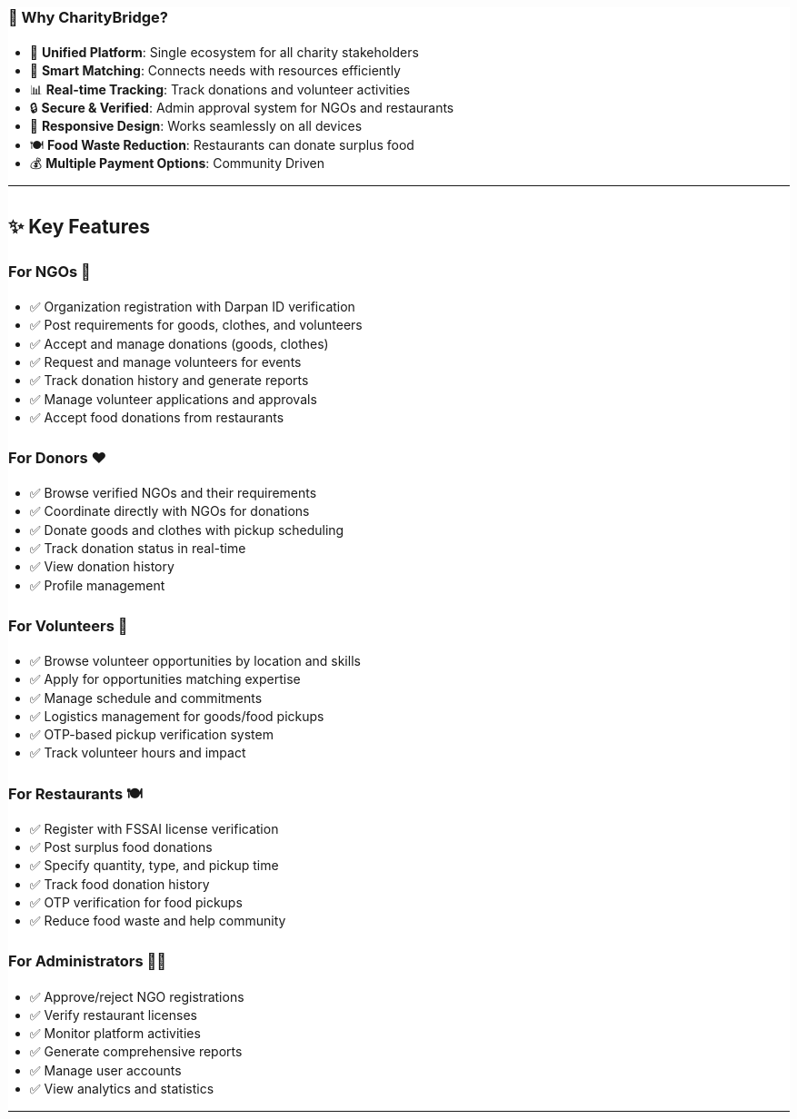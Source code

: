 ### 🌟 Why CharityBridge?

- 🔗 **Unified Platform**: Single ecosystem for all charity stakeholders
- 🎯 **Smart Matching**: Connects needs with resources efficiently
- 📊 **Real-time Tracking**: Track donations and volunteer activities
- 🔒 **Secure & Verified**: Admin approval system for NGOs and restaurants
- 📱 **Responsive Design**: Works seamlessly on all devices
- 🍽️ **Food Waste Reduction**: Restaurants can donate surplus food
- 💰 **Multiple Payment Options**: Community Driven

---

## ✨ Key Features

### For NGOs 🏢
- ✅ Organization registration with Darpan ID verification
- ✅ Post requirements for goods, clothes, and volunteers
- ✅ Accept and manage donations (goods, clothes)
- ✅ Request and manage volunteers for events
- ✅ Track donation history and generate reports
- ✅ Manage volunteer applications and approvals
- ✅ Accept food donations from restaurants

### For Donors ❤️
- ✅ Browse verified NGOs and their requirements
- ✅ Coordinate directly with NGOs for donations
- ✅ Donate goods and clothes with pickup scheduling
- ✅ Track donation status in real-time
- ✅ View donation history
- ✅ Profile management

### For Volunteers 🤝
- ✅ Browse volunteer opportunities by location and skills
- ✅ Apply for opportunities matching expertise
- ✅ Manage schedule and commitments
- ✅ Logistics management for goods/food pickups
- ✅ OTP-based pickup verification system
- ✅ Track volunteer hours and impact

### For Restaurants 🍽️
- ✅ Register with FSSAI license verification
- ✅ Post surplus food donations
- ✅ Specify quantity, type, and pickup time
- ✅ Track food donation history
- ✅ OTP verification for food pickups
- ✅ Reduce food waste and help community

### For Administrators 👨‍💼
- ✅ Approve/reject NGO registrations
- ✅ Verify restaurant licenses
- ✅ Monitor platform activities
- ✅ Generate comprehensive reports
- ✅ Manage user accounts
- ✅ View analytics and statistics

---